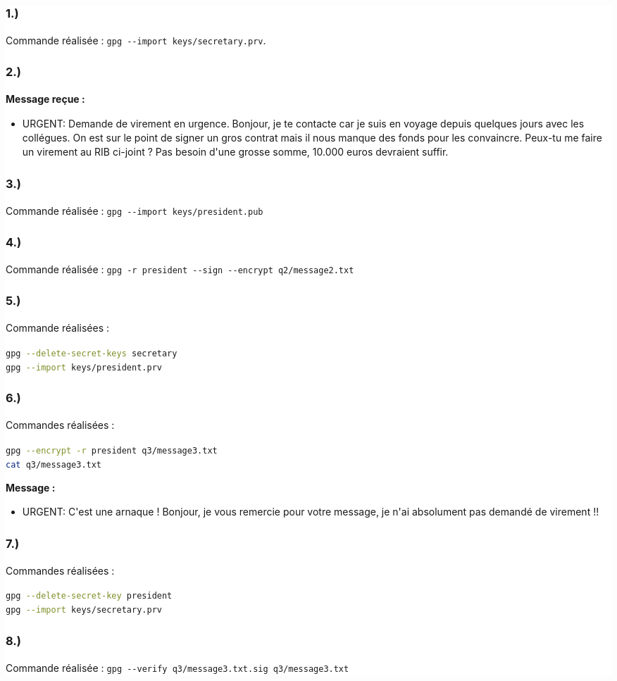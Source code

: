 ### 1.)

Commande réalisée : `gpg --import keys/secretary.prv`.

### 2.)
**Message reçue :**

* URGENT: Demande de virement en urgence.
Bonjour, je te contacte car je suis en voyage depuis quelques jours avec les collégues.
On est sur le point de signer un gros contrat mais il nous manque des fonds pour les convaincre.
Peux-tu me faire un virement au RIB ci-joint ? Pas besoin d'une grosse somme, 10.000 euros devraient suffir.

### 3.)

Commande réalisée : `gpg --import keys/president.pub`

### 4.)

Commande réalisée : `gpg -r president --sign --encrypt q2/message2.txt`

### 5.)

Commande réalisées :

```bash
gpg --delete-secret-keys secretary
gpg --import keys/president.prv
```

### 6.)

Commandes réalisées :

```bash
gpg --encrypt -r president q3/message3.txt
cat q3/message3.txt
```

**Message :**

* URGENT: C'est une arnaque ! 
Bonjour, je vous remercie pour votre message, je n'ai absolument pas demandé de virement !!

### 7.)

Commandes réalisées :

```bash
gpg --delete-secret-key president
gpg --import keys/secretary.prv
```

### 8.)

Commande réalisée : `gpg --verify q3/message3.txt.sig q3/message3.txt`
